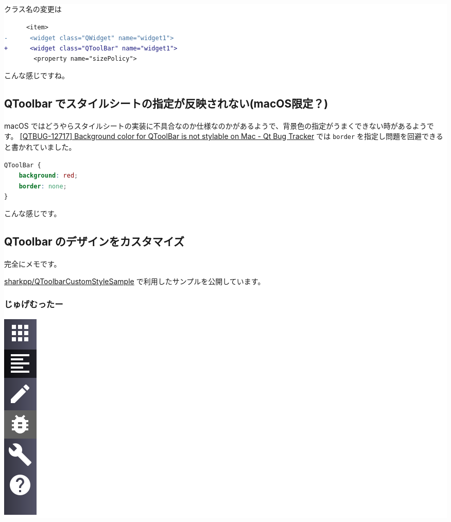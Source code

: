 クラス名の変更は

```diff
      <item>
-      <widget class="QWidget" name="widget1">
+      <widget class="QToolBar" name="widget1">
        <property name="sizePolicy">
```

こんな感じですね。

## QToolbar でスタイルシートの指定が反映されない(macOS限定？)

macOS ではどうやらスタイルシートの実装に不具合なのか仕様なのかがあるようで、背景色の指定がうまくできない時があるようです。
[[QTBUG-12717] Background color for QToolBar is not stylable on Mac - Qt Bug Tracker](https://bugreports.qt.io/browse/QTBUG-12717?focusedCommentId=216435&page=com.atlassian.jira.plugin.system.issuetabpanels%3Acomment-tabpanel#comment-216435) では `border` を指定し問題を回避できると書かれていました。

```css
QToolBar {
	background: red;
	border: none;
}
```

こんな感じです。

## QToolbar のデザインをカスタマイズ

完全にメモです。

[sharkpp/QToolbarCustomStyleSample](https://github.com/sharkpp/QToolbarCustomStyleSample) で利用したサンプルを公開しています。

### じゅげむったー

![QToolbar カスタマイズ：じゅげむったー](/images/2017_0716_QToolbar_customize_Jugemutter.png)
